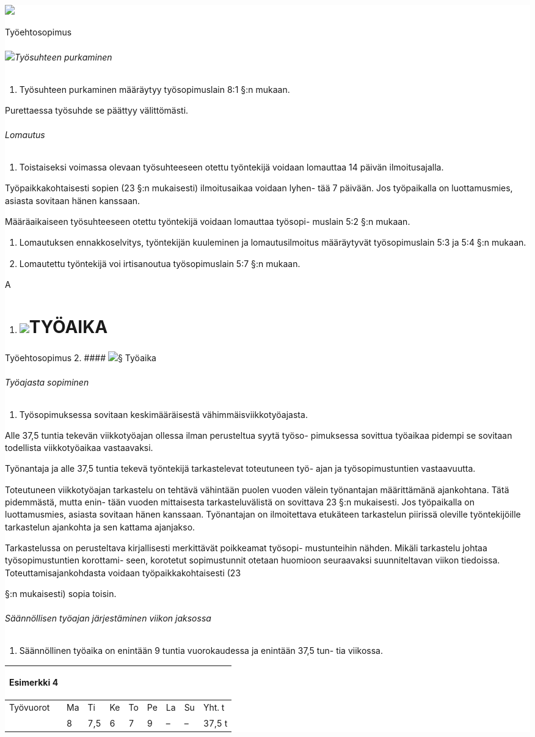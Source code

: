 ![](Aspose.Words.df91fb35-a15e-40a8-b0dc-163e54a8d8ff.025.png)

Työehtosopimus
###### ![](Aspose.Words.df91fb35-a15e-40a8-b0dc-163e54a8d8ff.017.png)*Työsuhteen purkaminen*
1. Työsuhteen purkaminen määräytyy työsopimuslain 8:1 §:n mukaan.

Purettaessa työsuhde se päättyy välittömästi.

###### *Lomautus*
1. Toistaiseksi voimassa olevaan työsuhteeseen otettu työntekijä voidaan lomauttaa 14 päivän ilmoitusajalla.

Työpaikkakohtaisesti sopien (23 §:n mukaisesti) ilmoitusaikaa voidaan lyhen- tää 7 päivään. Jos työpaikalla on luottamusmies, asiasta sovitaan hänen kanssaan.

Määräaikaiseen työsuhteeseen otettu työntekijä voidaan lomauttaa työsopi- muslain 5:2 §:n mukaan.

1. Lomautuksen ennakkoselvitys, työntekijän kuuleminen ja lomautusilmoitus määräytyvät työsopimuslain 5:3 ja 5:4 §:n mukaan.

1. Lomautettu työntekijä voi irtisanoutua työsopimuslain 5:7 §:n mukaan.

A
1. # ![](Aspose.Words.df91fb35-a15e-40a8-b0dc-163e54a8d8ff.013.png)<a name="6 §  työaika"></a><a name="työajasta sopiminen"></a><a name="säännöllisen työajan järjestäminen viiko"></a><a name="3. työaika"></a><a name="_bookmark5"></a>TYÖAIKA

Työehtosopimus
2. #### ![](Aspose.Words.df91fb35-a15e-40a8-b0dc-163e54a8d8ff.014.png)§ Työaika

###### *Työajasta sopiminen*
1. Työsopimuksessa sovitaan keskimääräisestä vähimmäisviikkotyöajasta.

Alle 37,5 tuntia tekevän viikkotyöajan ollessa ilman perusteltua syytä työso- pimuksessa sovittua työaikaa pidempi se sovitaan todellista viikkotyöaikaa vastaavaksi.

Työnantaja ja alle 37,5 tuntia tekevä työntekijä tarkastelevat toteutuneen työ- ajan ja työsopimustuntien vastaavuutta.

Toteutuneen viikkotyöajan tarkastelu on tehtävä vähintään puolen vuoden välein työnantajan määrittämänä ajankohtana. Tätä pidemmästä, mutta enin- tään vuoden mittaisesta tarkasteluvälistä on sovittava 23 §:n mukaisesti. Jos työpaikalla on luottamusmies, asiasta sovitaan hänen kanssaan. Työnantajan on ilmoitettava etukäteen tarkastelun piirissä oleville työntekijöille tarkastelun ajankohta ja sen kattama ajanjakso.

Tarkastelussa on perusteltava kirjallisesti merkittävät poikkeamat työsopi- mustunteihin nähden. Mikäli tarkastelu johtaa työsopimustuntien korottami- seen, korotetut sopimustunnit otetaan huomioon seuraavaksi suunniteltavan viikon tiedoissa. Toteuttamisajankohdasta voidaan työpaikkakohtaisesti (23

§:n mukaisesti) sopia toisin.

###### *Säännöllisen työajan järjestäminen viikon jaksossa*
1. Säännöllinen työaika on enintään 9 tuntia vuorokaudessa ja enintään 37,5 tun- tia viikossa.


|<p></p><p>Esimerkki 4</p>|||||||||
| :- | :- | :- | :- | :- | :- | :- | :- | :- |
|Työvuorot|Ma|Ti|Ke|To|Pe|La|Su|Yht. t|
||8|7,5|6|7|9|–|–|37,5 t|
